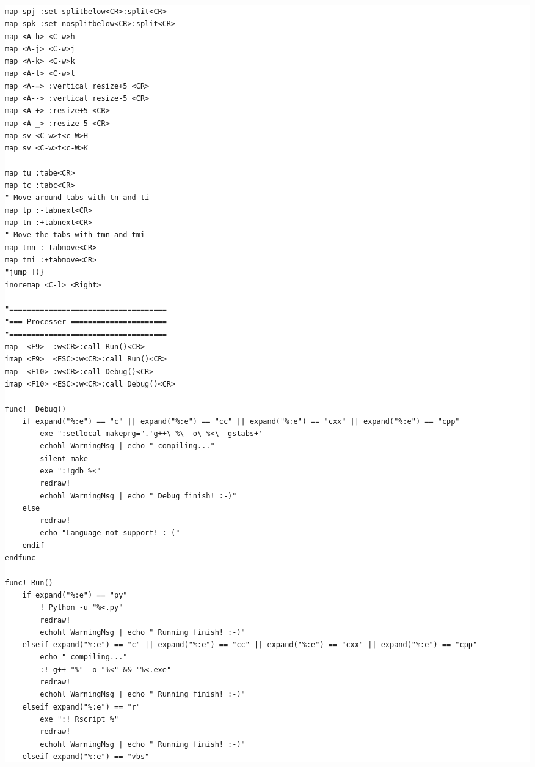 ```
map spj :set splitbelow<CR>:split<CR>
map spk :set nosplitbelow<CR>:split<CR>
map <A-h> <C-w>h
map <A-j> <C-w>j
map <A-k> <C-w>k
map <A-l> <C-w>l
map <A-=> :vertical resize+5 <CR> 
map <A--> :vertical resize-5 <CR> 
map <A-+> :resize+5 <CR> 
map <A-_> :resize-5 <CR> 
map sv <C-w>t<c-W>H
map sv <C-w>t<c-W>K

map tu :tabe<CR>
map tc :tabc<CR>
" Move around tabs with tn and ti
map tp :-tabnext<CR>
map tn :+tabnext<CR>
" Move the tabs with tmn and tmi
map tmn :-tabmove<CR>
map tmi :+tabmove<CR>
"jump ])}
inoremap <C-l> <Right>

"====================================
"=== Processer ======================
"====================================
map  <F9>  :w<CR>:call Run()<CR>
imap <F9>  <ESC>:w<CR>:call Run()<CR>
map  <F10> :w<CR>:call Debug()<CR>
imap <F10> <ESC>:w<CR>:call Debug()<CR>

func!  Debug()
    if expand("%:e") == "c" || expand("%:e") == "cc" || expand("%:e") == "cxx" || expand("%:e") == "cpp"
        exe ":setlocal makeprg=".'g++\ %\ -o\ %<\ -gstabs+'
        echohl WarningMsg | echo " compiling..."
        silent make
        exe ":!gdb %<"
        redraw!
        echohl WarningMsg | echo " Debug finish! :-)"
    else
        redraw!
        echo "Language not support! :-("
    endif
endfunc

func! Run()
    if expand("%:e") == "py"
        ! Python -u "%<.py"
        redraw!
        echohl WarningMsg | echo " Running finish! :-)"
    elseif expand("%:e") == "c" || expand("%:e") == "cc" || expand("%:e") == "cxx" || expand("%:e") == "cpp"
        echo " compiling..."
        :! g++ "%" -o "%<" && "%<.exe"
        redraw!
        echohl WarningMsg | echo " Running finish! :-)"
    elseif expand("%:e") == "r"
        exe ":! Rscript %"
        redraw!
        echohl WarningMsg | echo " Running finish! :-)"
    elseif expand("%:e") == "vbs"
```